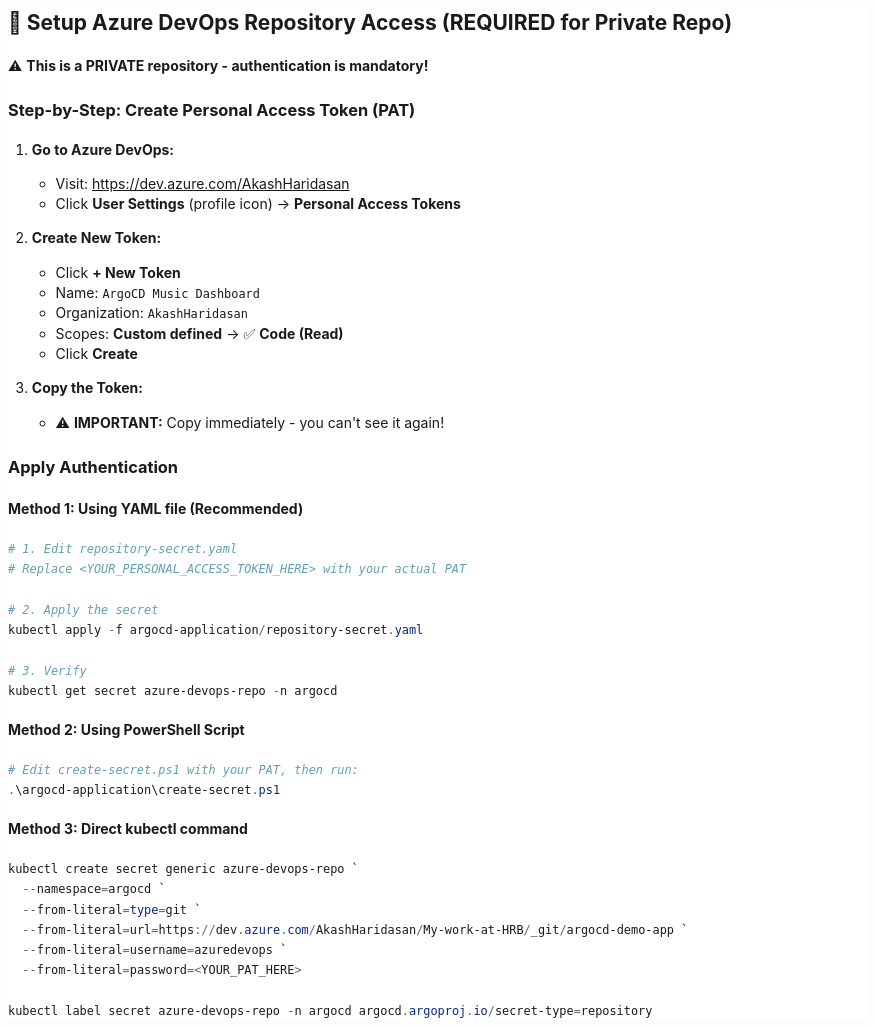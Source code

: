 ## 🔐 Setup Azure DevOps Repository Access (REQUIRED for Private Repo)

⚠️ **This is a PRIVATE repository - authentication is mandatory!**

### Step-by-Step: Create Personal Access Token (PAT)

1. **Go to Azure DevOps:**
   - Visit: https://dev.azure.com/AkashHaridasan
   - Click **User Settings** (profile icon) → **Personal Access Tokens**

2. **Create New Token:**
   - Click **+ New Token**
   - Name: `ArgoCD Music Dashboard`
   - Organization: `AkashHaridasan`
   - Scopes: **Custom defined** → ✅ **Code (Read)**
   - Click **Create**

3. **Copy the Token:**
   - ⚠️ **IMPORTANT:** Copy immediately - you can't see it again!

### Apply Authentication

#### Method 1: Using YAML file (Recommended)

```powershell
# 1. Edit repository-secret.yaml
# Replace <YOUR_PERSONAL_ACCESS_TOKEN_HERE> with your actual PAT

# 2. Apply the secret
kubectl apply -f argocd-application/repository-secret.yaml

# 3. Verify
kubectl get secret azure-devops-repo -n argocd
```

#### Method 2: Using PowerShell Script

```powershell
# Edit create-secret.ps1 with your PAT, then run:
.\argocd-application\create-secret.ps1
```

#### Method 3: Direct kubectl command

```powershell
kubectl create secret generic azure-devops-repo `
  --namespace=argocd `
  --from-literal=type=git `
  --from-literal=url=https://dev.azure.com/AkashHaridasan/My-work-at-HRB/_git/argocd-demo-app `
  --from-literal=username=azuredevops `
  --from-literal=password=<YOUR_PAT_HERE>

kubectl label secret azure-devops-repo -n argocd argocd.argoproj.io/secret-type=repository
```

